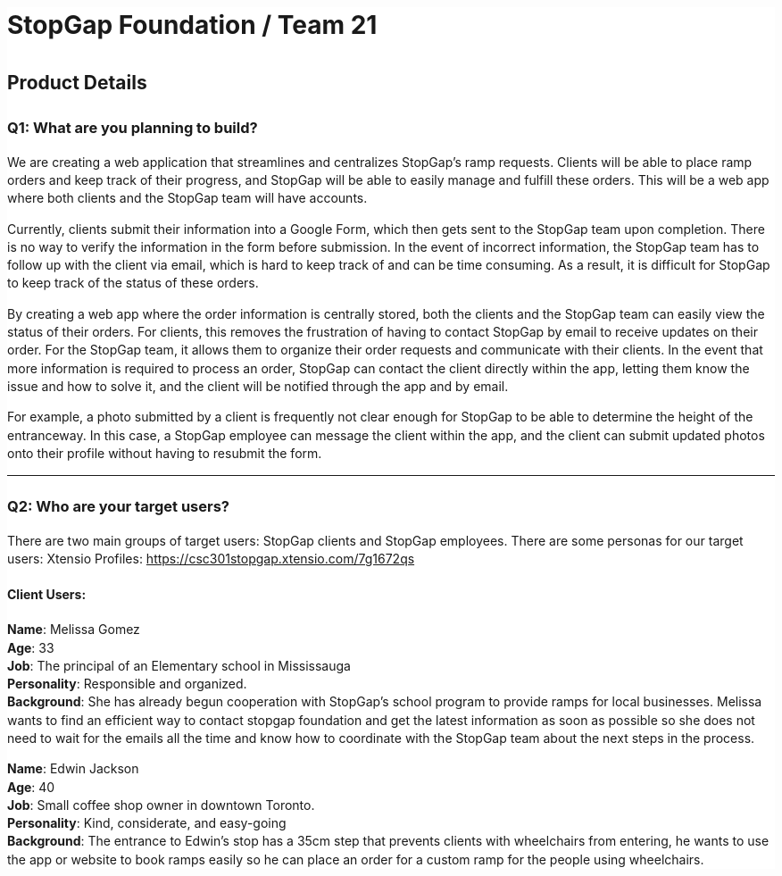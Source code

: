 # StopGap Foundation / Team 21

## Product Details
 
### Q1: What are you planning to build?

We are creating a web application that streamlines and centralizes StopGap’s ramp requests. Clients will be able to place ramp orders and keep track of their progress, and StopGap will be able to easily manage and fulfill these orders. This will be a web app where both clients and the StopGap team will have accounts.

Currently, clients submit their information into a Google Form, which then gets sent to the StopGap team upon completion. There is no way to verify the information in the form before submission. In the event of incorrect information, the StopGap team has to follow up with the client via email, which is hard to keep track of and can be time consuming. As a result, it is difficult for StopGap to keep track of the status of these orders.

By creating a web app where the order information is centrally stored, both the clients and the StopGap team can easily view the status of their orders. For clients, this removes the frustration of having to contact StopGap by email to receive updates on their order. For the StopGap team, it allows them to organize their order requests and communicate with their clients. In the event that more information is required to process an order, StopGap can contact the client directly within the app, letting them know the issue and how to solve it, and the client will be notified through the app and by email.

For example, a photo submitted by a client is frequently not clear enough for StopGap to be able to determine the height of the entranceway. In this case, a StopGap employee can message the client within the app, and the client can submit updated photos onto their profile without having to resubmit the form.

---

### Q2: Who are your target users?

There are two main groups of target users: StopGap clients and StopGap employees.
There are some personas for our target users:
Xtensio Profiles: https://csc301stopgap.xtensio.com/7g1672qs

#### Client Users:

**Name**: Melissa Gomez  
**Age**: 33  
**Job**: The principal of an Elementary school in Mississauga  
**Personality**: Responsible and organized.  
**Background**: She has already begun cooperation with StopGap’s school program to provide ramps for local businesses. Melissa wants to find an efficient  way to contact stopgap foundation and get the latest information as soon as possible  so she does not need to wait for the emails all the time  and know how to coordinate with the StopGap team about the next steps in the process. 

**Name**: Edwin Jackson  
**Age**: 40  
**Job**: Small coffee shop owner in downtown Toronto.   
**Personality**: Kind, considerate, and easy-going  
**Background**: The entrance to Edwin’s stop has a 35cm step that prevents clients with wheelchairs from entering, he wants to use the app or website to book ramps easily so he can place an order for a custom ramp for the people using wheelchairs.
